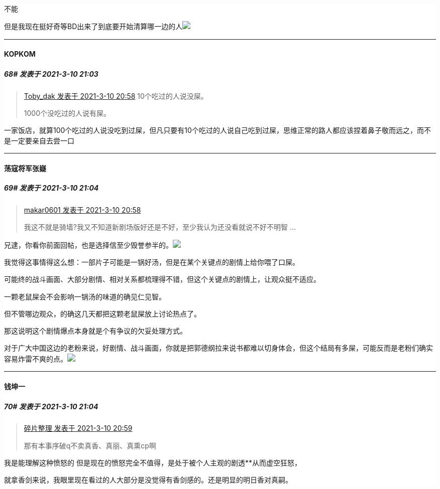 
不能

但是我现在挺好奇等BD出来了到底要开始清算哪一边的人<img src="https://static.saraba1st.com/image/smiley/face2017/067.png" referrerpolicy="no-referrer">


-----

####  KOPKOM  
##### 68#       发表于 2021-3-10 21:03


<blockquote><a href="httphttps://bbs.saraba1st.com/2b/forum.php?mod=redirect&amp;goto=findpost&amp;pid=50580979&amp;ptid=1992485" target="_blank">Toby_dak 发表于 2021-3-10 20:58</a>
10个吃过的人说没屎。

1000个没吃过的人说有屎。</blockquote>
一家饭店，就算100个吃过的人说没吃到过屎，但凡只要有10个吃过的人说自己吃到过屎，思维正常的路人都应该捏着鼻子敬而远之，而不是一定要亲自去尝一口


-----

####  荡寇将军张嶷  
##### 69#       发表于 2021-3-10 21:04


<blockquote><a href="httphttps://bbs.saraba1st.com/2b/forum.php?mod=redirect&amp;goto=findpost&amp;pid=50580975&amp;ptid=1992485" target="_blank">makar0601 发表于 2021-3-10 20:58</a>

我这不就是骑墙?我又不知道新剧场版好还是不好，至少我认为还没看就说不好不明智 ...</blockquote>
兄逮，你看你前面回帖，也是选择信至少毁誉参半的。<img src="https://static.saraba1st.com/image/smiley/face2017/068.png" referrerpolicy="no-referrer">

我觉得这事情得这么想：一部片子可能是一锅好汤，但是在某个关键点的剧情上给你喂了口屎。

可能终的战斗画面、大部分剧情、相对关系都梳理得不错，但这个关键点的剧情上，让观众挺不适应。

一颗老鼠屎会不会影响一锅汤的味道的确见仁见智。

但不管哪边观众，的确这几天都把这颗老鼠屎放上讨论热点了。

那这说明这个剧情爆点本身就是个有争议的欠妥处理方式。


对于广大中国这边的老粉来说，好剧情、战斗画面，你就是把郭德纲拉来说书都难以切身体会，但这个结局有多屎，可能反而是老粉们确实容易炸雷不爽的点。<img src="https://static.saraba1st.com/image/smiley/face2017/067.png" referrerpolicy="no-referrer">


-----

####  钱坤一  
##### 70#       发表于 2021-3-10 21:04


<blockquote><a href="httphttps://bbs.saraba1st.com/2b/forum.php?mod=redirect&amp;goto=findpost&amp;pid=50580988&amp;ptid=1992485" target="_blank">碎片整理 发表于 2021-3-10 20:59</a>

那有本事序破q不卖真香、真丽、真熏cp啊</blockquote>
我是能理解这种愤怒的 但是现在的愤怒完全不值得，是处于被个人主观的剧透**从而虚空狂怒，


就拿香剑来说，我眼里现在看过的人大部分是没觉得有香剑感的。还是明显的明日香对真嗣。
